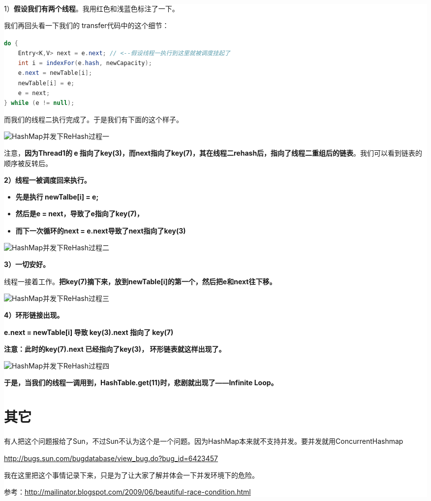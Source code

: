1）**假设我们有两个线程**。我用红色和浅蓝色标注了一下。

我们再回头看一下我们的 transfer代码中的这个细节：

```java
do {
    Entry<K,V> next = e.next; // <--假设线程一执行到这里就被调度挂起了
    int i = indexFor(e.hash, newCapacity);
    e.next = newTable[i];
    newTable[i] = e;
    e = next;
} while (e != null);
```
而我们的线程二执行完成了。于是我们有下面的这个样子。

![HashMap并发下ReHash过程一](https://github.com/DemoTransfer/demotransfer/blob/master/java/interview/picture/HashMap%E5%B9%B6%E5%8F%91%E4%B8%8B%E7%9A%84ReHash%E4%B8%80.jpg)

注意，**因为Thread1的 e 指向了key(3)，而next指向了key(7)，其在线程二rehash后，指向了线程二重组后的链表**。我们可以看到链表的顺序被反转后。

**2）线程一被调度回来执行。**

* **先是执行 newTalbe[i] = e;**

* **然后是e = next，导致了e指向了key(7)，**

* **而下一次循环的next = e.next导致了next指向了key(3)**

![HashMap并发下ReHash过程二](https://github.com/DemoTransfer/demotransfer/blob/master/java/interview/picture/HashMap%E5%B9%B6%E5%8F%91%E4%B8%8B%E7%9A%84ReHash%E4%BA%8C.jpg)

**3）一切安好。**

线程一接着工作。**把key(7)摘下来，放到newTable[i]的第一个，然后把e和next往下移。**

![HashMap并发下ReHash过程三](https://github.com/DemoTransfer/demotransfer/blob/master/java/interview/picture/HashMap%E5%B9%B6%E5%8F%91%E4%B8%8B%E7%9A%84ReHash%E4%B8%89.jpg)

**4）环形链接出现。**

**e.next = newTable[i] 导致  key(3).next 指向了 key(7)**

**注意：此时的key(7).next 已经指向了key(3)， 环形链表就这样出现了。**

![HashMap并发下ReHash过程四](https://github.com/DemoTransfer/demotransfer/blob/master/java/interview/picture/HashMap%E5%B9%B6%E5%8F%91%E4%B8%8B%E7%9A%84ReHash%E5%9B%9B.jpg)

**于是，当我们的线程一调用到，HashTable.get(11)时，悲剧就出现了——Infinite Loop。**

其它
====

有人把这个问题报给了Sun，不过Sun不认为这个是一个问题。因为HashMap本来就不支持并发。要并发就用ConcurrentHashmap

http://bugs.sun.com/bugdatabase/view_bug.do?bug_id=6423457

我在这里把这个事情记录下来，只是为了让大家了解并体会一下并发环境下的危险。

参考：http://mailinator.blogspot.com/2009/06/beautiful-race-condition.html

